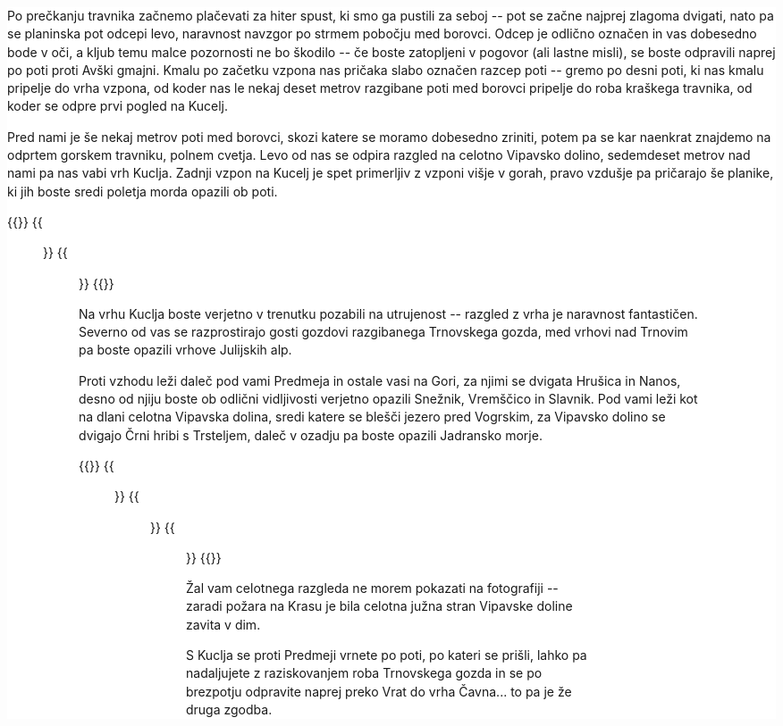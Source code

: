 Po prečkanju travnika začnemo plačevati za hiter spust, ki smo ga pustili za seboj -- pot se začne najprej zlagoma dvigati, nato pa se planinska pot odcepi levo, naravnost navzgor po strmem pobočju med borovci. Odcep je odlično označen in vas dobesedno bode v oči, a kljub temu malce pozornosti ne bo škodilo -- če boste zatopljeni v pogovor (ali lastne misli), se boste odpravili naprej po poti proti Avški gmajni. Kmalu po začetku vzpona nas pričaka slabo označen razcep poti -- gremo po desni poti, ki nas kmalu pripelje do vrha vzpona, od koder nas le nekaj deset metrov razgibane poti med borovci pripelje do roba kraškega travnika, od koder se odpre prvi pogled na Kucelj.

Pred nami je še nekaj metrov poti med borovci, skozi katere se moramo dobesedno zriniti, potem pa se kar naenkrat znajdemo na odprtem gorskem travniku, polnem cvetja. Levo od nas se odpira razgled na celotno Vipavsko dolino, sedemdeset metrov nad nami pa nas vabi vrh Kuclja. Zadnji vzpon na Kucelj je spet primerljiv z vzponi višje v gorah, pravo vzdušje pa pričarajo še planike, ki jih boste sredi poletja morda opazili ob poti.

{{<gallery>}} 
{{<figure src="M_5-6505_IMG.JPG" caption="Še malo...">}}
{{<figure src="M_5-6506_IMG.JPG" caption="Travniki pod vrhom">}}
{{</gallery>}} 

Na vrhu Kuclja boste verjetno v trenutku pozabili na utrujenost -- razgled z vrha je naravnost fantastičen. Severno od vas se razprostirajo gosti gozdovi razgibanega Trnovskega gozda, med vrhovi nad Trnovim pa boste opazili vrhove Julijskih alp.

Proti vzhodu leži daleč pod vami Predmeja in ostale vasi na Gori, za njimi se dvigata Hrušica in Nanos, desno od njiju boste ob odlični vidljivosti verjetno opazili Snežnik, Vremščico in Slavnik. Pod vami leži kot na dlani celotna Vipavska dolina, sredi katere se blešči jezero pred Vogrskim, za Vipavsko dolino se dvigajo Črni hribi s Trsteljem, daleč v ozadju pa boste opazili Jadransko morje.

{{<gallery>}} 
{{<figure src="M_5-6503_IMG.JPG" caption="Dim nad Vipavsko dolino">}}
{{<figure src="M_5-6508_IMG.JPG" caption="Pogled na Predmejo">}} {{<figure src="M_5-6509_IMG.JPG" caption="Čaven">}}
{{</gallery>}}

Žal vam celotnega razgleda ne morem pokazati na fotografiji -- zaradi požara na Krasu je bila celotna južna stran Vipavske doline zavita v dim.

S Kuclja se proti Predmeji vrnete po poti, po kateri se prišli, lahko pa nadaljujete z raziskovanjem roba Trnovskega gozda in se po brezpotju odpravite naprej preko Vrat do vrha Čavna... to pa je že druga zgodba.
